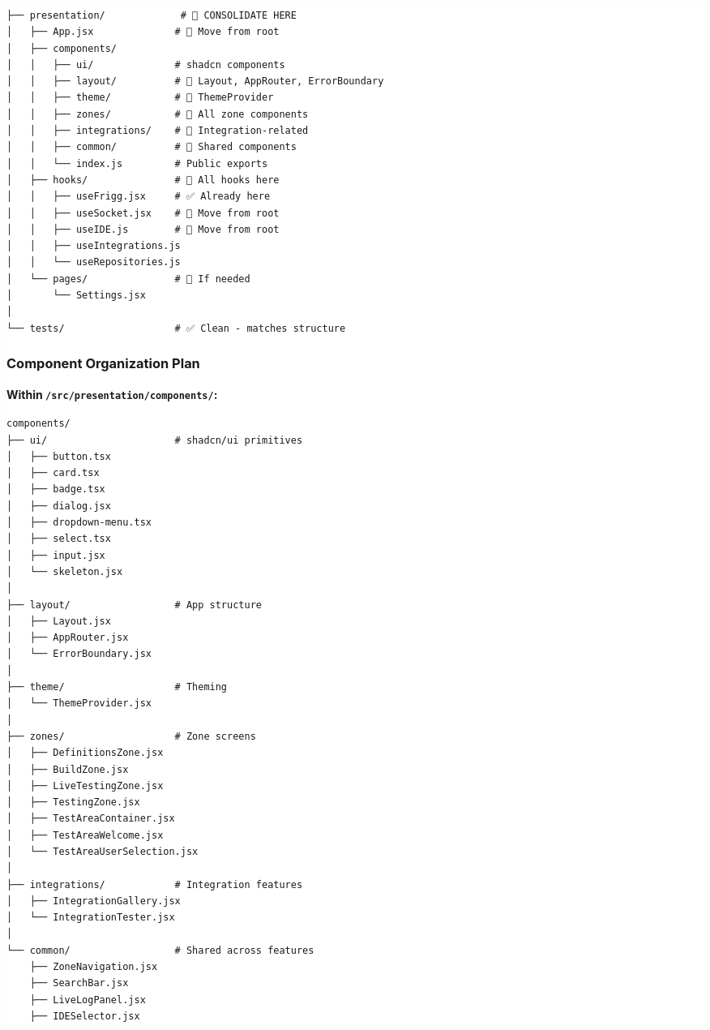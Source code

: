 ```
├── presentation/             # 🎯 CONSOLIDATE HERE
│   ├── App.jsx              # 🔄 Move from root
│   ├── components/
│   │   ├── ui/              # shadcn components
│   │   ├── layout/          # 🔄 Layout, AppRouter, ErrorBoundary
│   │   ├── theme/           # 🔄 ThemeProvider
│   │   ├── zones/           # 🔄 All zone components
│   │   ├── integrations/    # 🔄 Integration-related
│   │   ├── common/          # 🔄 Shared components
│   │   └── index.js         # Public exports
│   ├── hooks/               # 🔄 All hooks here
│   │   ├── useFrigg.jsx     # ✅ Already here
│   │   ├── useSocket.jsx    # 🔄 Move from root
│   │   ├── useIDE.js        # 🔄 Move from root
│   │   ├── useIntegrations.js
│   │   └── useRepositories.js
│   └── pages/               # 🔄 If needed
│       └── Settings.jsx
│
└── tests/                   # ✅ Clean - matches structure
```

### Component Organization Plan

**Within `/src/presentation/components/`:**

```
components/
├── ui/                      # shadcn/ui primitives
│   ├── button.tsx
│   ├── card.tsx
│   ├── badge.tsx
│   ├── dialog.jsx
│   ├── dropdown-menu.tsx
│   ├── select.tsx
│   ├── input.jsx
│   └── skeleton.jsx
│
├── layout/                  # App structure
│   ├── Layout.jsx
│   ├── AppRouter.jsx
│   └── ErrorBoundary.jsx
│
├── theme/                   # Theming
│   └── ThemeProvider.jsx
│
├── zones/                   # Zone screens
│   ├── DefinitionsZone.jsx
│   ├── BuildZone.jsx
│   ├── LiveTestingZone.jsx
│   ├── TestingZone.jsx
│   ├── TestAreaContainer.jsx
│   ├── TestAreaWelcome.jsx
│   └── TestAreaUserSelection.jsx
│
├── integrations/            # Integration features
│   ├── IntegrationGallery.jsx
│   └── IntegrationTester.jsx
│
└── common/                  # Shared across features
    ├── ZoneNavigation.jsx
    ├── SearchBar.jsx
    ├── LiveLogPanel.jsx
    ├── IDESelector.jsx
```